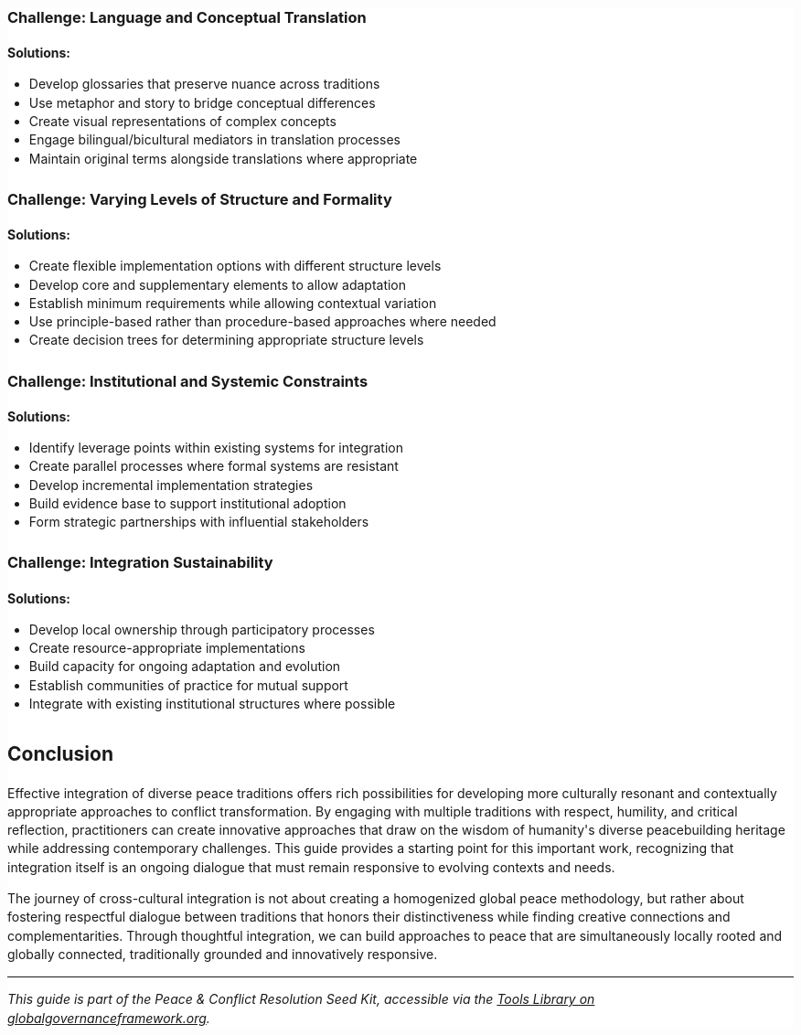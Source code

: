 ### Challenge: Language and Conceptual Translation
**Solutions:**
- Develop glossaries that preserve nuance across traditions
- Use metaphor and story to bridge conceptual differences
- Create visual representations of complex concepts
- Engage bilingual/bicultural mediators in translation processes
- Maintain original terms alongside translations where appropriate

### Challenge: Varying Levels of Structure and Formality
**Solutions:**
- Create flexible implementation options with different structure levels
- Develop core and supplementary elements to allow adaptation
- Establish minimum requirements while allowing contextual variation
- Use principle-based rather than procedure-based approaches where needed
- Create decision trees for determining appropriate structure levels

### Challenge: Institutional and Systemic Constraints
**Solutions:**
- Identify leverage points within existing systems for integration
- Create parallel processes where formal systems are resistant
- Develop incremental implementation strategies
- Build evidence base to support institutional adoption
- Form strategic partnerships with influential stakeholders

### Challenge: Integration Sustainability
**Solutions:**
- Develop local ownership through participatory processes
- Create resource-appropriate implementations
- Build capacity for ongoing adaptation and evolution
- Establish communities of practice for mutual support
- Integrate with existing institutional structures where possible

## Conclusion

Effective integration of diverse peace traditions offers rich possibilities for developing more culturally resonant and contextually appropriate approaches to conflict transformation. By engaging with multiple traditions with respect, humility, and critical reflection, practitioners can create innovative approaches that draw on the wisdom of humanity's diverse peacebuilding heritage while addressing contemporary challenges. This guide provides a starting point for this important work, recognizing that integration itself is an ongoing dialogue that must remain responsive to evolving contexts and needs.

The journey of cross-cultural integration is not about creating a homogenized global peace methodology, but rather about fostering respectful dialogue between traditions that honors their distinctiveness while finding creative connections and complementarities. Through thoughtful integration, we can build approaches to peace that are simultaneously locally rooted and globally connected, traditionally grounded and innovatively responsive.

---

*This guide is part of the Peace & Conflict Resolution Seed Kit, accessible via the [Tools Library on globalgovernanceframework.org](https://www.globalgovernanceframework.org/framework/tools/peace).*
